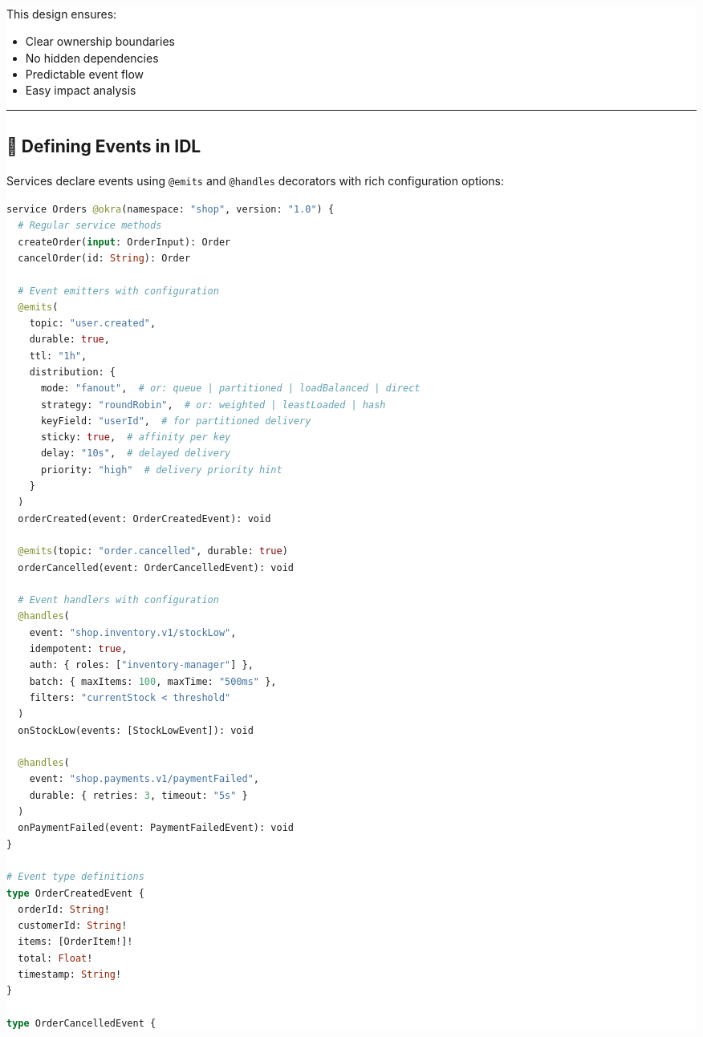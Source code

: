 This design ensures:
- Clear ownership boundaries
- No hidden dependencies
- Predictable event flow
- Easy impact analysis

---

## 📝 Defining Events in IDL

Services declare events using `@emits` and `@handles` decorators with rich configuration options:

```graphql
service Orders @okra(namespace: "shop", version: "1.0") {
  # Regular service methods
  createOrder(input: OrderInput): Order
  cancelOrder(id: String): Order
  
  # Event emitters with configuration
  @emits(
    topic: "user.created",
    durable: true,
    ttl: "1h",
    distribution: {
      mode: "fanout",  # or: queue | partitioned | loadBalanced | direct
      strategy: "roundRobin",  # or: weighted | leastLoaded | hash
      keyField: "userId",  # for partitioned delivery
      sticky: true,  # affinity per key
      delay: "10s",  # delayed delivery
      priority: "high"  # delivery priority hint
    }
  )
  orderCreated(event: OrderCreatedEvent): void
  
  @emits(topic: "order.cancelled", durable: true)
  orderCancelled(event: OrderCancelledEvent): void
  
  # Event handlers with configuration
  @handles(
    event: "shop.inventory.v1/stockLow",
    idempotent: true,
    auth: { roles: ["inventory-manager"] },
    batch: { maxItems: 100, maxTime: "500ms" },
    filters: "currentStock < threshold"
  )
  onStockLow(events: [StockLowEvent]): void
  
  @handles(
    event: "shop.payments.v1/paymentFailed",
    durable: { retries: 3, timeout: "5s" }
  )
  onPaymentFailed(event: PaymentFailedEvent): void
}

# Event type definitions
type OrderCreatedEvent {
  orderId: String!
  customerId: String!
  items: [OrderItem!]!
  total: Float!
  timestamp: String!
}

type OrderCancelledEvent {
```